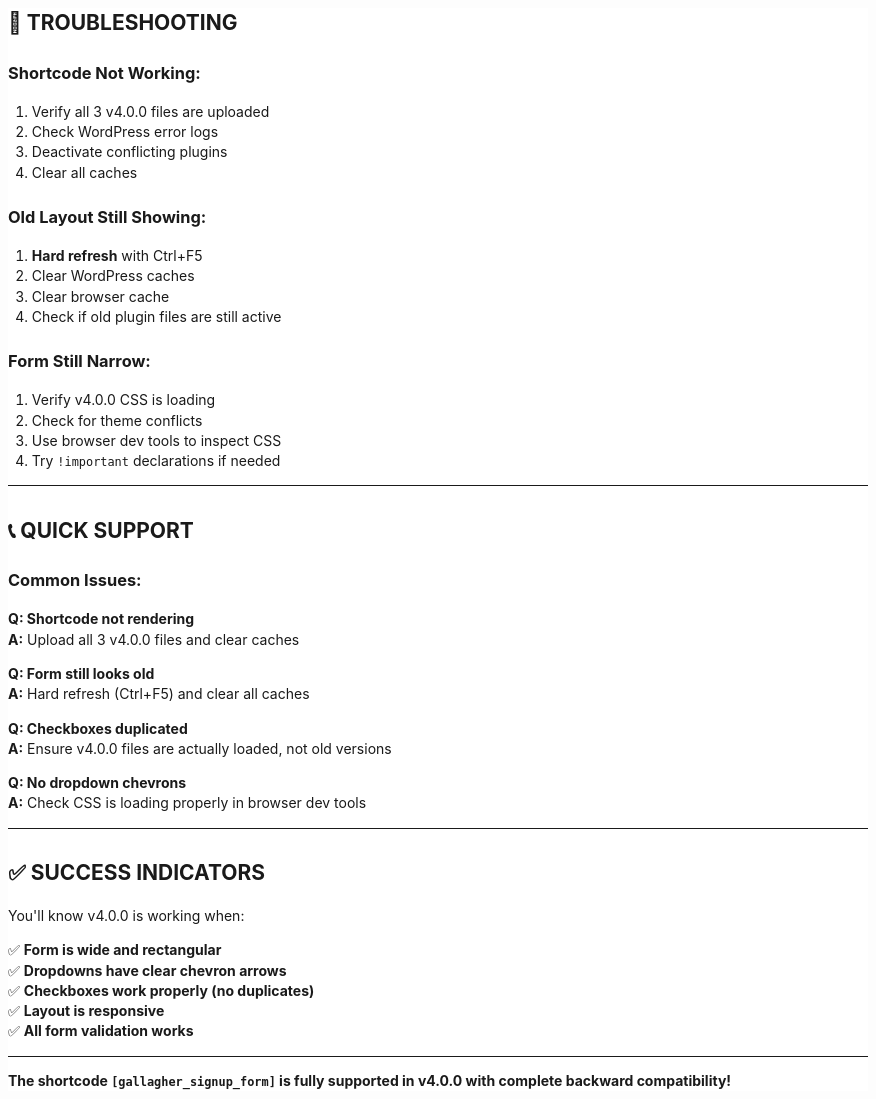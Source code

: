
## **🐛 TROUBLESHOOTING**

### **Shortcode Not Working:**
1. Verify all 3 v4.0.0 files are uploaded
2. Check WordPress error logs
3. Deactivate conflicting plugins
4. Clear all caches

### **Old Layout Still Showing:**
1. **Hard refresh** with Ctrl+F5
2. Clear WordPress caches
3. Clear browser cache
4. Check if old plugin files are still active

### **Form Still Narrow:**
1. Verify v4.0.0 CSS is loading
2. Check for theme conflicts
3. Use browser dev tools to inspect CSS
4. Try `!important` declarations if needed

---

## **📞 QUICK SUPPORT**

### **Common Issues:**

**Q: Shortcode not rendering**  
**A:** Upload all 3 v4.0.0 files and clear caches

**Q: Form still looks old**  
**A:** Hard refresh (Ctrl+F5) and clear all caches  

**Q: Checkboxes duplicated**  
**A:** Ensure v4.0.0 files are actually loaded, not old versions

**Q: No dropdown chevrons**  
**A:** Check CSS is loading properly in browser dev tools

---

## **✅ SUCCESS INDICATORS**

You'll know v4.0.0 is working when:

✅ **Form is wide and rectangular**  
✅ **Dropdowns have clear chevron arrows**  
✅ **Checkboxes work properly (no duplicates)**  
✅ **Layout is responsive**  
✅ **All form validation works**

---

**The shortcode `[gallagher_signup_form]` is fully supported in v4.0.0 with complete backward compatibility!**